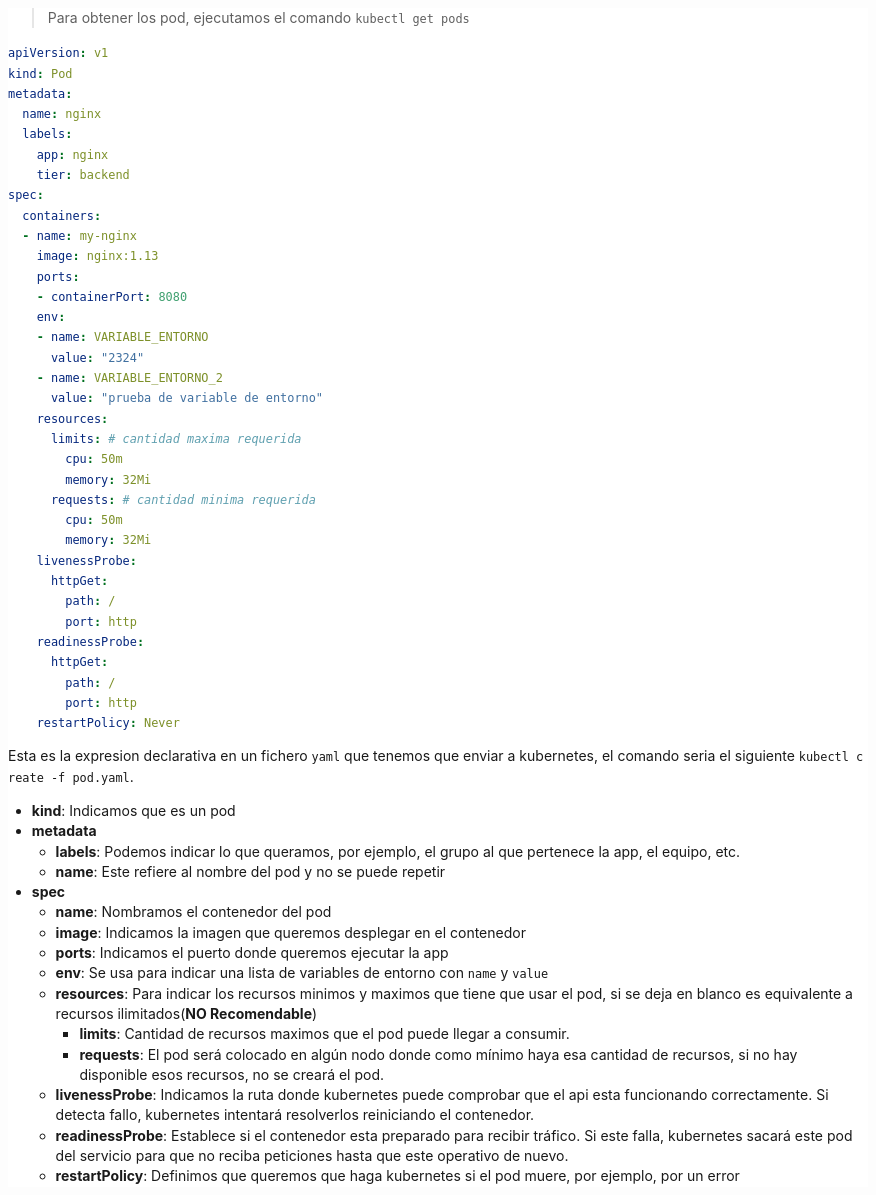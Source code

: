 > Para obtener los pod, ejecutamos el comando `kubectl get pods`

```yml
apiVersion: v1
kind: Pod
metadata:
  name: nginx
  labels:
    app: nginx
    tier: backend
spec:
  containers:
  - name: my-nginx
    image: nginx:1.13
    ports:
    - containerPort: 8080
    env:
    - name: VARIABLE_ENTORNO
      value: "2324" 
    - name: VARIABLE_ENTORNO_2
      value: "prueba de variable de entorno"
    resources:
      limits: # cantidad maxima requerida
        cpu: 50m
        memory: 32Mi
      requests: # cantidad minima requerida
        cpu: 50m
        memory: 32Mi
    livenessProbe:
      httpGet:
        path: /
        port: http
    readinessProbe:
      httpGet:
        path: /
        port: http
    restartPolicy: Never
```
Esta es la expresion declarativa en un fichero `yaml` que tenemos que enviar a kubernetes, el comando seria el siguiente `kubectl create -f pod.yaml`.

- **kind**: Indicamos que es un pod
- **metadata**
    - **labels**: Podemos indicar lo que queramos, por ejemplo, el grupo al que pertenece la app, el equipo, etc.
    - **name**: Este refiere al nombre del pod y no se puede repetir
- **spec**
    - **name**: Nombramos el contenedor del pod
    - **image**: Indicamos la imagen que queremos desplegar en el contenedor
    - **ports**: Indicamos el puerto donde queremos ejecutar la app
    - **env**: Se usa para indicar una lista de variables de entorno con `name` y `value`
    - **resources**: Para indicar los recursos minimos y maximos que tiene que usar el pod, si se deja en blanco es equivalente a recursos ilimitados(**NO Recomendable**)
        - **limits**: Cantidad de recursos maximos que el pod puede llegar a consumir.
        - **requests**: El pod será colocado en algún nodo donde como mínimo haya esa cantidad de recursos, si no hay disponible esos recursos, no se creará el pod.
    - **livenessProbe**: Indicamos la ruta donde kubernetes puede comprobar que el api esta funcionando correctamente. Si detecta fallo, kubernetes intentará resolverlos reiniciando el contenedor.
    - **readinessProbe**: Establece si el contenedor esta preparado para recibir tráfico. Si este falla, kubernetes sacará este pod del servicio para que no reciba peticiones hasta que este operativo de nuevo.
    - **restartPolicy**: Definimos que queremos que haga kubernetes si el pod muere, por ejemplo, por un error
